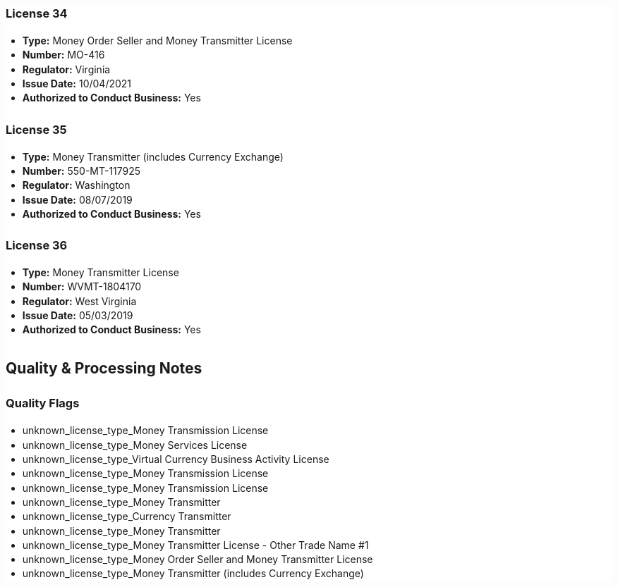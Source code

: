 ### License 34
- **Type:** Money Order Seller and Money Transmitter License
- **Number:** MO-416
- **Regulator:** Virginia
- **Issue Date:** 10/04/2021
- **Authorized to Conduct Business:** Yes

### License 35
- **Type:** Money Transmitter (includes Currency Exchange)
- **Number:** 550-MT-117925
- **Regulator:** Washington
- **Issue Date:** 08/07/2019
- **Authorized to Conduct Business:** Yes

### License 36
- **Type:** Money Transmitter License
- **Number:** WVMT-1804170
- **Regulator:** West Virginia
- **Issue Date:** 05/03/2019
- **Authorized to Conduct Business:** Yes

## Quality & Processing Notes
### Quality Flags
- unknown_license_type_Money Transmission License
- unknown_license_type_Money Services License
- unknown_license_type_Virtual Currency Business Activity License
- unknown_license_type_Money Transmission License
- unknown_license_type_Money Transmission License
- unknown_license_type_Money Transmitter
- unknown_license_type_Currency Transmitter
- unknown_license_type_Money Transmitter
- unknown_license_type_Money Transmitter License - Other Trade Name #1
- unknown_license_type_Money Order Seller and Money Transmitter License
- unknown_license_type_Money Transmitter (includes Currency Exchange)
